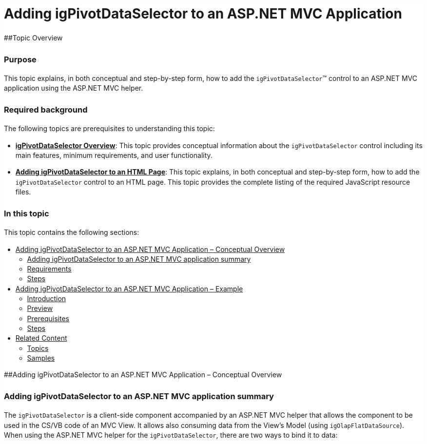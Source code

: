 ﻿

# Adding igPivotDataSelector to an ASP.NET MVC Application

##Topic Overview

### Purpose

This topic explains, in both conceptual and step-by-step form, how to add the `igPivotDataSelector`™ control to an ASP.NET MVC application using the ASP.NET MVC helper.

### Required background

The following topics are prerequisites to understanding this topic:

- [**igPivotDataSelector Overview**](igPivotDataSelector-Overview.html): This topic provides conceptual information about the `igPivotDataSelector` control including its main features, minimum requirements, and user functionality.

- [**Adding igPivotDataSelector to an HTML Page**](igPivotDataSelector-Adding-to-HTML-Page.html): This topic explains, in both conceptual and step-by-step form, how to add the `igPivotDataSelector` control to an HTML page. This topic provides the complete listing of the required JavaScript resource files.

### In this topic

This topic contains the following sections:

-   [Adding igPivotDataSelector to an ASP.NET MVC Application – Conceptual Overview](#conceptual-overview)
    -   [Adding igPivotDataSelector to an ASP.NET MVC application summary](#summary)
    -   [Requirements](#requirement-summary)
    -   [Steps](#requirement-steps)
-   [Adding igPivotDataSelector to an ASP.NET MVC Application – Example](#example)
    -   [Introduction](#example-introduction)
    -   [Preview](#example-preview)
    -   [Prerequisites](#example-prerequisites)
    -   [Steps](#example-steps)
-   [Related Content](#related-content)
    -   [Topics](#topics)
    -   [Samples](#samples)



##<a id="conceptual-overview"></a>Adding igPivotDataSelector to an ASP.NET MVC Application – Conceptual Overview

### <a id="summary"></a>Adding igPivotDataSelector to an ASP.NET MVC application summary

The `igPivotDataSelector` is a client-side component accompanied by an ASP.NET MVC helper that allows the component to be used in the CS/VB code of an MVC View. It allows also consuming data from the View’s Model (using `igOlapFlatDataSource`). When using the ASP.NET MVC helper for the `igPivotDataSelector`, there are two ways to bind it to data:
